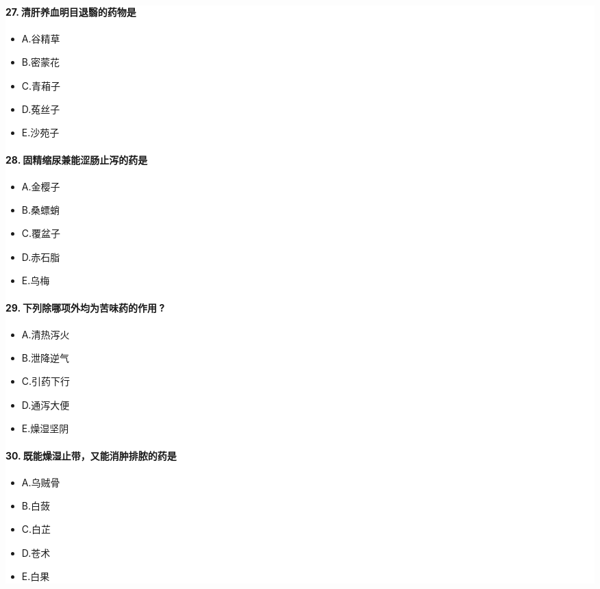 





#### 27. 清肝养血明目退翳的药物是

* A.谷精草

* B.密蒙花

* C.青葙子

* D.菟丝子

* E.沙苑子







#### 28. 固精缩尿兼能涩肠止泻的药是

* A.金樱子

* B.桑螵蛸

* C.覆盆子

* D.赤石脂

* E.乌梅







#### 29. 下列除哪项外均为苦味药的作用 ?

* A.清热泻火

* B.泄降逆气

* C.引药下行

* D.通泻大便

* E.燥湿坚阴







#### 30. 既能燥湿止带，又能消肿排脓的药是

* A.乌贼骨

* B.白蔹

* C.白芷

* D.苍术

* E.白果
